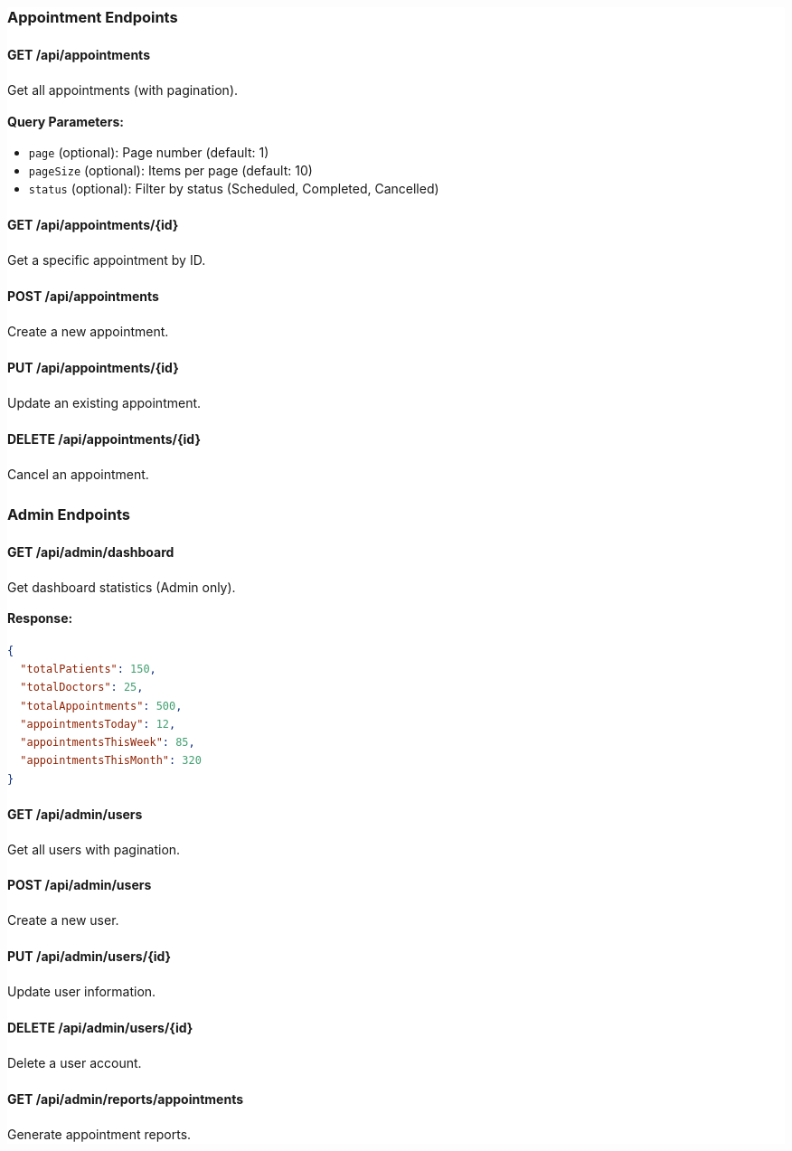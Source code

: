 ### Appointment Endpoints

#### GET /api/appointments
Get all appointments (with pagination).

**Query Parameters:**
- `page` (optional): Page number (default: 1)
- `pageSize` (optional): Items per page (default: 10)
- `status` (optional): Filter by status (Scheduled, Completed, Cancelled)

#### GET /api/appointments/{id}
Get a specific appointment by ID.

#### POST /api/appointments
Create a new appointment.

#### PUT /api/appointments/{id}
Update an existing appointment.

#### DELETE /api/appointments/{id}
Cancel an appointment.

### Admin Endpoints

#### GET /api/admin/dashboard
Get dashboard statistics (Admin only).

**Response:**
```json
{
  "totalPatients": 150,
  "totalDoctors": 25,
  "totalAppointments": 500,
  "appointmentsToday": 12,
  "appointmentsThisWeek": 85,
  "appointmentsThisMonth": 320
}
```

#### GET /api/admin/users
Get all users with pagination.

#### POST /api/admin/users
Create a new user.

#### PUT /api/admin/users/{id}
Update user information.

#### DELETE /api/admin/users/{id}
Delete a user account.

#### GET /api/admin/reports/appointments
Generate appointment reports.

